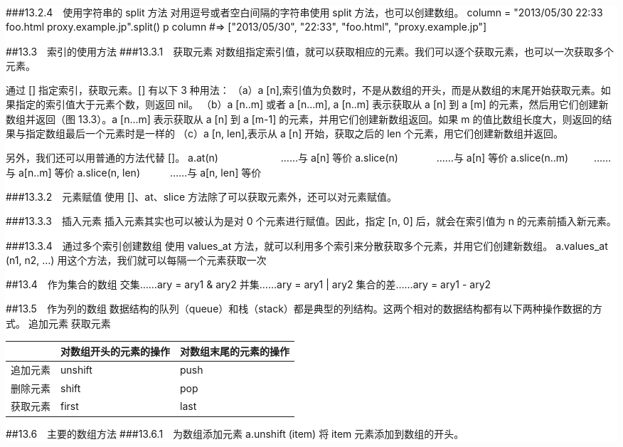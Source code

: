 ###13.2.4　使用字符串的 split 方法
对用逗号或者空白间隔的字符串使用 split 方法，也可以创建数组。
column = "2013/05/30 22:33 foo.html proxy.example.jp".split()
p column
\#=> ["2013/05/30", "22:33", "foo.html", "proxy.example.jp"]

##13.3　索引的使用方法
###13.3.1　获取元素
对数组指定索引值，就可以获取相应的元素。我们可以逐个获取元素，也可以一次获取多个元素。

通过 [] 指定索引，获取元素。[] 有以下 3 种用法：
（a）a [n],索引值为负数时，不是从数组的开头，而是从数组的末尾开始获取元素。如果指定的索引值大于元素个数，则返回 nil。
（b）a [n..m] 或者 a [n...m], a [n..m] 表示获取从 a [n] 到 a [m] 的元素，然后用它们创建新数组并返回（图 13.3）。a [n...m] 表示获取从 a [n] 到 a [m-1] 的元素，并用它们创建新数组返回。如果 m 的值比数组长度大，则返回的结果与指定数组最后一个元素时是一样的
（c）a [n, len],表示从 a [n] 开始，获取之后的 len 个元素，用它们创建新数组并返回。

另外，我们还可以用普通的方法代替 []。
a.at(n)　 　　　　　……与 a[n] 等价
a.slice(n)　 　 　 ……与 a[n] 等价
a.slice(n..m) 　 　……与 a[n..m] 等价
a.slice(n, len)　　　……与 a[n, len] 等价

###13.3.2　元素赋值
使用 []、at、slice 方法除了可以获取元素外，还可以对元素赋值。

###13.3.3　插入元素
插入元素其实也可以被认为是对 0 个元素进行赋值。因此，指定 [n, 0] 后，就会在索引值为 n 的元素前插入新元素。

###13.3.4　通过多个索引创建数组
使用 values_at 方法，就可以利用多个索引来分散获取多个元素，并用它们创建新数组。
a.values_at (n1, n2, …)
用这个方法，我们就可以每隔一个元素获取一次

##13.4　作为集合的数组
交集……ary = ary1 & ary2
并集……ary = ary1 | ary2
集合的差……ary = ary1 - ary2

##13.5　作为列的数组
数据结构的队列（queue）和栈（stack）都是典型的列结构。这两个相对的数据结构都有以下两种操作数据的方式。
追加元素
获取元素

||对数组开头的元素的操作|对数组末尾的元素的操作|
|----|----|----|
|追加元素|unshift|push|
|删除元素|shift|pop|
|获取元素|first|last|

##13.6　主要的数组方法
###13.6.1　为数组添加元素
a.unshift (item)
将 item 元素添加到数组的开头。
